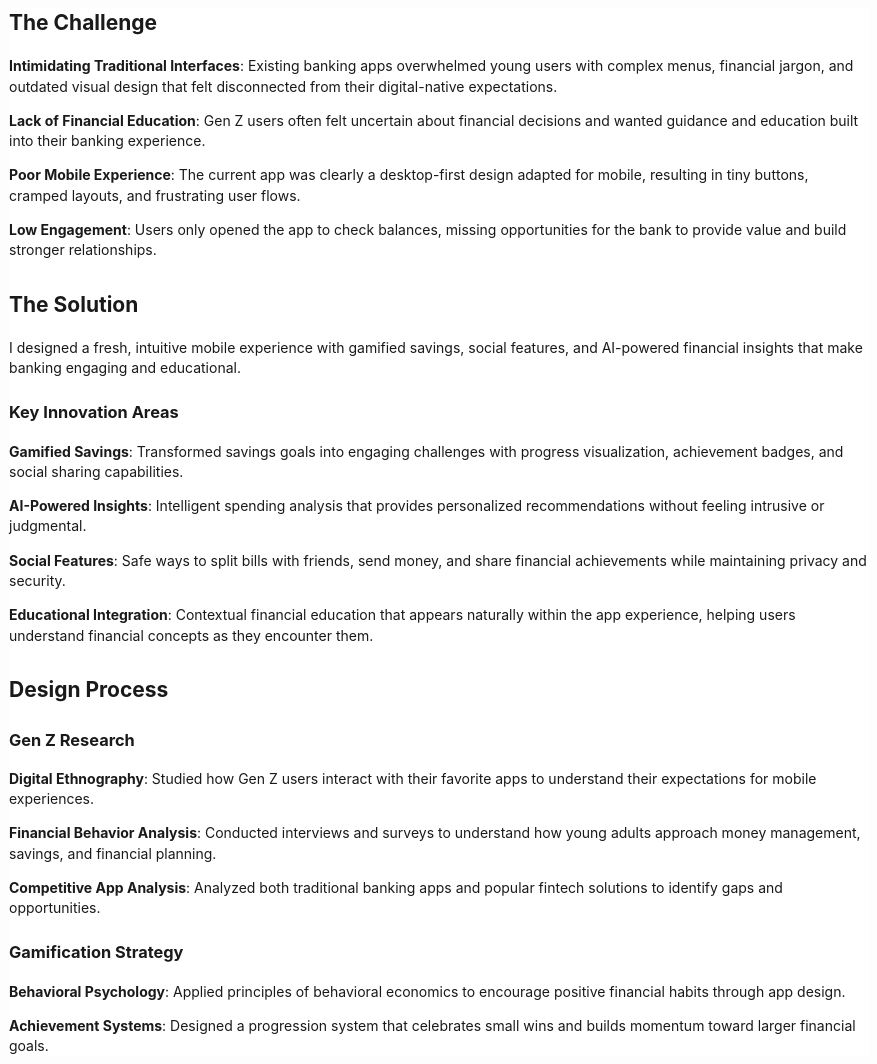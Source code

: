 ## The Challenge

**Intimidating Traditional Interfaces**: Existing banking apps overwhelmed young users with complex menus, financial jargon, and outdated visual design that felt disconnected from their digital-native expectations.

**Lack of Financial Education**: Gen Z users often felt uncertain about financial decisions and wanted guidance and education built into their banking experience.

**Poor Mobile Experience**: The current app was clearly a desktop-first design adapted for mobile, resulting in tiny buttons, cramped layouts, and frustrating user flows.

**Low Engagement**: Users only opened the app to check balances, missing opportunities for the bank to provide value and build stronger relationships.

## The Solution

I designed a fresh, intuitive mobile experience with gamified savings, social features, and AI-powered financial insights that make banking engaging and educational.

### Key Innovation Areas

**Gamified Savings**: Transformed savings goals into engaging challenges with progress visualization, achievement badges, and social sharing capabilities.

**AI-Powered Insights**: Intelligent spending analysis that provides personalized recommendations without feeling intrusive or judgmental.

**Social Features**: Safe ways to split bills with friends, send money, and share financial achievements while maintaining privacy and security.

**Educational Integration**: Contextual financial education that appears naturally within the app experience, helping users understand financial concepts as they encounter them.

## Design Process

### Gen Z Research

**Digital Ethnography**: Studied how Gen Z users interact with their favorite apps to understand their expectations for mobile experiences.

**Financial Behavior Analysis**: Conducted interviews and surveys to understand how young adults approach money management, savings, and financial planning.

**Competitive App Analysis**: Analyzed both traditional banking apps and popular fintech solutions to identify gaps and opportunities.

### Gamification Strategy

**Behavioral Psychology**: Applied principles of behavioral economics to encourage positive financial habits through app design.

**Achievement Systems**: Designed a progression system that celebrates small wins and builds momentum toward larger financial goals.
